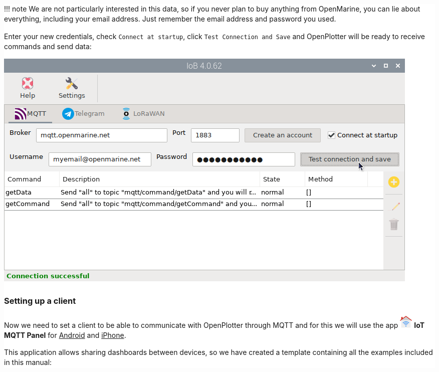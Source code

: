 !!! note
	We are not particularly interested in this data, so if you never plan to buy anything from OpenMarine, you can lie about everything, including your email address. Just remember the email address and password you used.

Enter your new credentials, check `Connect at startup`, click `Test Connection and Save` and OpenPlotter will be ready to receive commands and send data:


![Connect](img/iob1.png)

### Setting up a client

Now we need to set a client to be able to communicate with OpenPlotter through MQTT and for this we will use the app ![IoT MQTT Panel](img/mqttpanel.png) **IoT MQTT Panel** for [Android](https://play.google.com/store/apps/details?id=snr.lab.iotmqttpanel.prod) and [iPhone](https://apps.apple.com/pl/app/iot-mqtt-panel/id6466780124).

This application allows sharing dashboards between devices, so we have created a template containing all the examples included in this manual:

